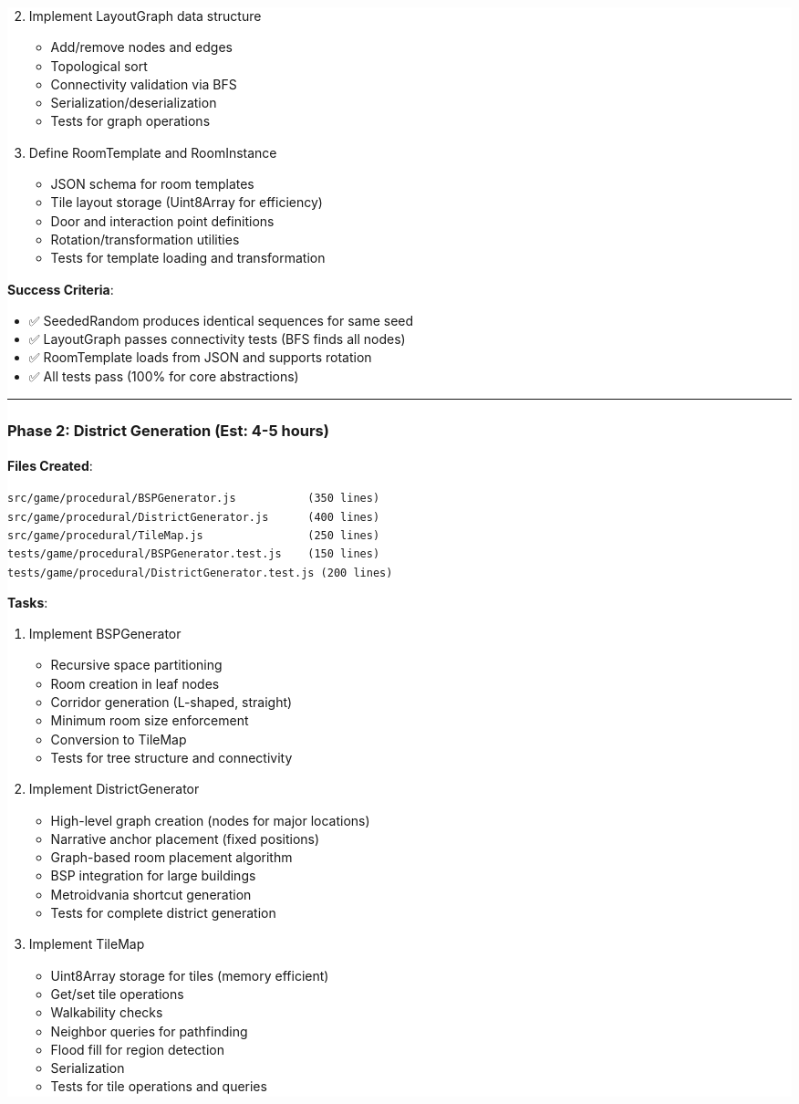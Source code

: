 2. Implement LayoutGraph data structure
   - Add/remove nodes and edges
   - Topological sort
   - Connectivity validation via BFS
   - Serialization/deserialization
   - Tests for graph operations

3. Define RoomTemplate and RoomInstance
   - JSON schema for room templates
   - Tile layout storage (Uint8Array for efficiency)
   - Door and interaction point definitions
   - Rotation/transformation utilities
   - Tests for template loading and transformation

**Success Criteria**:
- ✅ SeededRandom produces identical sequences for same seed
- ✅ LayoutGraph passes connectivity tests (BFS finds all nodes)
- ✅ RoomTemplate loads from JSON and supports rotation
- ✅ All tests pass (100% for core abstractions)

---

### Phase 2: District Generation (Est: 4-5 hours)

**Files Created**:
```
src/game/procedural/BSPGenerator.js           (350 lines)
src/game/procedural/DistrictGenerator.js      (400 lines)
src/game/procedural/TileMap.js                (250 lines)
tests/game/procedural/BSPGenerator.test.js    (150 lines)
tests/game/procedural/DistrictGenerator.test.js (200 lines)
```

**Tasks**:
1. Implement BSPGenerator
   - Recursive space partitioning
   - Room creation in leaf nodes
   - Corridor generation (L-shaped, straight)
   - Minimum room size enforcement
   - Conversion to TileMap
   - Tests for tree structure and connectivity

2. Implement DistrictGenerator
   - High-level graph creation (nodes for major locations)
   - Narrative anchor placement (fixed positions)
   - Graph-based room placement algorithm
   - BSP integration for large buildings
   - Metroidvania shortcut generation
   - Tests for complete district generation

3. Implement TileMap
   - Uint8Array storage for tiles (memory efficient)
   - Get/set tile operations
   - Walkability checks
   - Neighbor queries for pathfinding
   - Flood fill for region detection
   - Serialization
   - Tests for tile operations and queries
